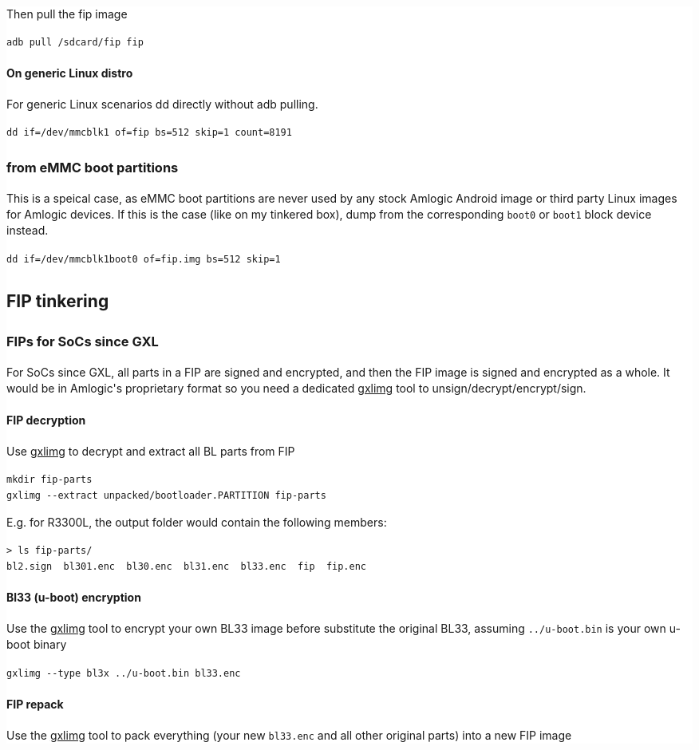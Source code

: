 Then pull the fip image
```
adb pull /sdcard/fip fip
```

#### On generic Linux distro

For generic Linux scenarios dd directly without adb pulling.
```
dd if=/dev/mmcblk1 of=fip bs=512 skip=1 count=8191
```

### from eMMC boot partitions

This is a speical case, as eMMC boot partitions are never used by any stock Amlogic Android image or third party Linux images for Amlogic devices. If this is the case (like on my tinkered box), dump from the corresponding `boot0` or `boot1` block device instead.
```
dd if=/dev/mmcblk1boot0 of=fip.img bs=512 skip=1
```

## FIP tinkering

### FIPs for SoCs since GXL

For SoCs since GXL, all parts in a FIP are signed and encrypted, and then the FIP image is signed and encrypted as a whole. It would be in Amlogic's proprietary format so you need a dedicated [gxlimg] tool to unsign/decrypt/encrypt/sign.

#### FIP decryption

Use [gxlimg] to decrypt and extract all BL parts from FIP

```
mkdir fip-parts
gxlimg --extract unpacked/bootloader.PARTITION fip-parts
```

E.g. for R3300L, the output folder would contain the following members:

```
> ls fip-parts/
bl2.sign  bl301.enc  bl30.enc  bl31.enc  bl33.enc  fip  fip.enc
```

#### Bl33 (u-boot) encryption

Use the [gxlimg] tool to encrypt your own BL33 image before substitute the original BL33, assuming `../u-boot.bin` is your own u-boot binary

```
gxlimg --type bl3x ../u-boot.bin bl33.enc
```

#### FIP repack

Use the [gxlimg] tool to pack everything (your new `bl33.enc` and all other original parts) into a new FIP image


[gxlimg]: https://github.com/repk/gxlimg
[meson-tools]: https://github.com/afaerber/meson-tools
[ampack]: https://github.com/7Ji/ampack